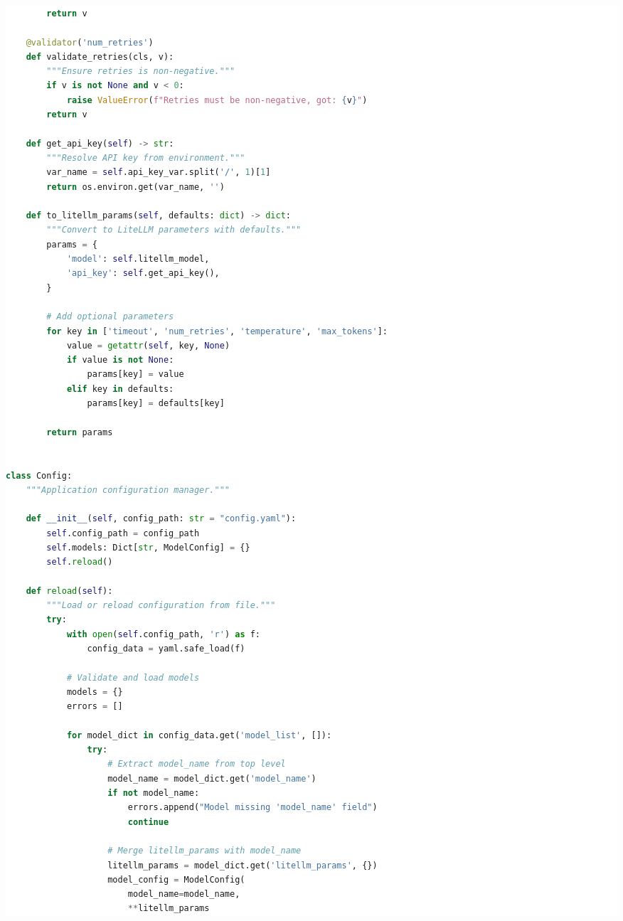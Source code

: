 ```python
        return v

    @validator('num_retries')
    def validate_retries(cls, v):
        """Ensure retries is non-negative."""
        if v is not None and v < 0:
            raise ValueError(f"Retries must be non-negative, got: {v}")
        return v

    def get_api_key(self) -> str:
        """Resolve API key from environment."""
        var_name = self.api_key_var.split('/', 1)[1]
        return os.environ.get(var_name, '')

    def to_litellm_params(self, defaults: dict) -> dict:
        """Convert to LiteLLM parameters with defaults."""
        params = {
            'model': self.litellm_model,
            'api_key': self.get_api_key(),
        }

        # Add optional parameters
        for key in ['timeout', 'num_retries', 'temperature', 'max_tokens']:
            value = getattr(self, key, None)
            if value is not None:
                params[key] = value
            elif key in defaults:
                params[key] = defaults[key]

        return params


class Config:
    """Application configuration manager."""

    def __init__(self, config_path: str = "config.yaml"):
        self.config_path = config_path
        self.models: Dict[str, ModelConfig] = {}
        self.reload()

    def reload(self):
        """Load or reload configuration from file."""
        try:
            with open(self.config_path, 'r') as f:
                config_data = yaml.safe_load(f)

            # Validate and load models
            models = {}
            errors = []

            for model_dict in config_data.get('model_list', []):
                try:
                    # Extract model_name from top level
                    model_name = model_dict.get('model_name')
                    if not model_name:
                        errors.append("Model missing 'model_name' field")
                        continue

                    # Merge litellm_params with model_name
                    litellm_params = model_dict.get('litellm_params', {})
                    model_config = ModelConfig(
                        model_name=model_name,
                        **litellm_params
```